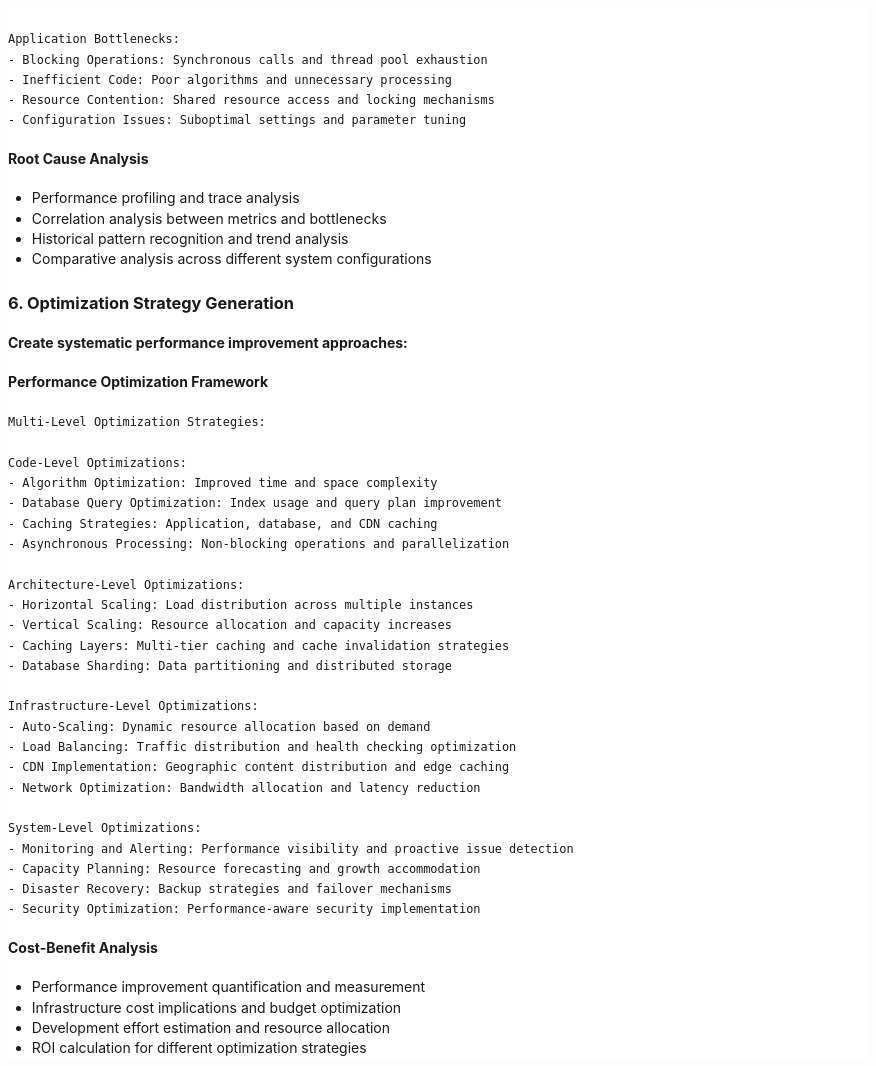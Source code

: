 ```

Application Bottlenecks:
- Blocking Operations: Synchronous calls and thread pool exhaustion
- Inefficient Code: Poor algorithms and unnecessary processing
- Resource Contention: Shared resource access and locking mechanisms
- Configuration Issues: Suboptimal settings and parameter tuning
```

#### Root Cause Analysis
- Performance profiling and trace analysis
- Correlation analysis between metrics and bottlenecks
- Historical pattern recognition and trend analysis
- Comparative analysis across different system configurations

### 6. Optimization Strategy Generation

**Create systematic performance improvement approaches:**

#### Performance Optimization Framework
```
Multi-Level Optimization Strategies:

Code-Level Optimizations:
- Algorithm Optimization: Improved time and space complexity
- Database Query Optimization: Index usage and query plan improvement
- Caching Strategies: Application, database, and CDN caching
- Asynchronous Processing: Non-blocking operations and parallelization

Architecture-Level Optimizations:
- Horizontal Scaling: Load distribution across multiple instances
- Vertical Scaling: Resource allocation and capacity increases
- Caching Layers: Multi-tier caching and cache invalidation strategies
- Database Sharding: Data partitioning and distributed storage

Infrastructure-Level Optimizations:
- Auto-Scaling: Dynamic resource allocation based on demand
- Load Balancing: Traffic distribution and health checking optimization
- CDN Implementation: Geographic content distribution and edge caching
- Network Optimization: Bandwidth allocation and latency reduction

System-Level Optimizations:
- Monitoring and Alerting: Performance visibility and proactive issue detection
- Capacity Planning: Resource forecasting and growth accommodation
- Disaster Recovery: Backup strategies and failover mechanisms
- Security Optimization: Performance-aware security implementation
```

#### Cost-Benefit Analysis
- Performance improvement quantification and measurement
- Infrastructure cost implications and budget optimization
- Development effort estimation and resource allocation
- ROI calculation for different optimization strategies
